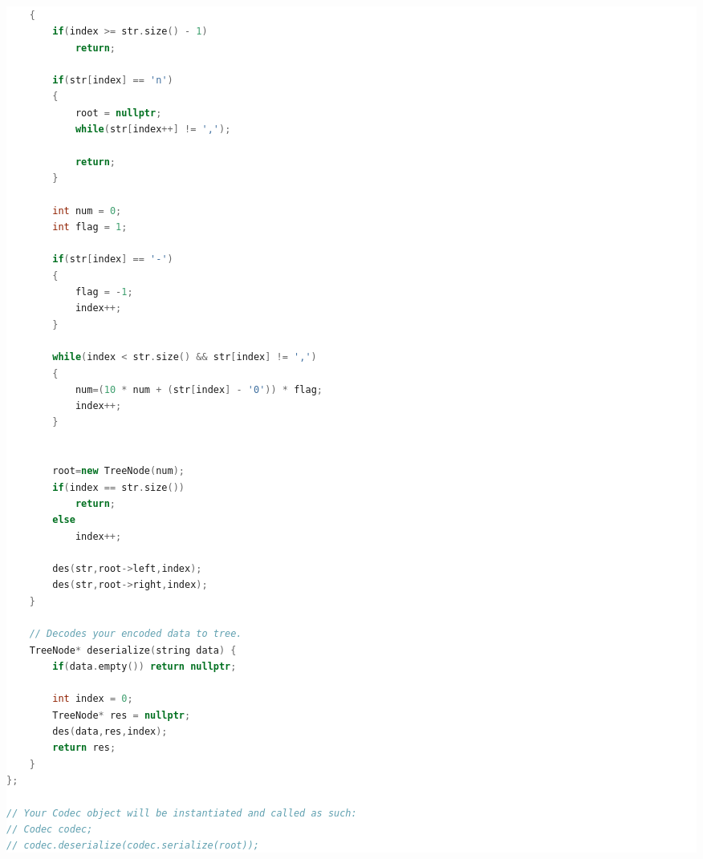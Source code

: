 ```c++
    {
        if(index >= str.size() - 1)
            return;
        
        if(str[index] == 'n')
        {
            root = nullptr;
            while(str[index++] != ',');
            
            return;
        }
        
        int num = 0;
        int flag = 1;
        
        if(str[index] == '-')
        {
            flag = -1;
            index++;
        }
        
        while(index < str.size() && str[index] != ',')
        {
            num=(10 * num + (str[index] - '0')) * flag;
            index++;
        }
        
        
        root=new TreeNode(num);
        if(index == str.size())
            return;
        else
            index++;
        
        des(str,root->left,index);
        des(str,root->right,index);
    }
    
    // Decodes your encoded data to tree.
    TreeNode* deserialize(string data) {
        if(data.empty()) return nullptr;
        
        int index = 0;
        TreeNode* res = nullptr;
        des(data,res,index);
        return res;
    }
};

// Your Codec object will be instantiated and called as such:
// Codec codec;
// codec.deserialize(codec.serialize(root));
```


